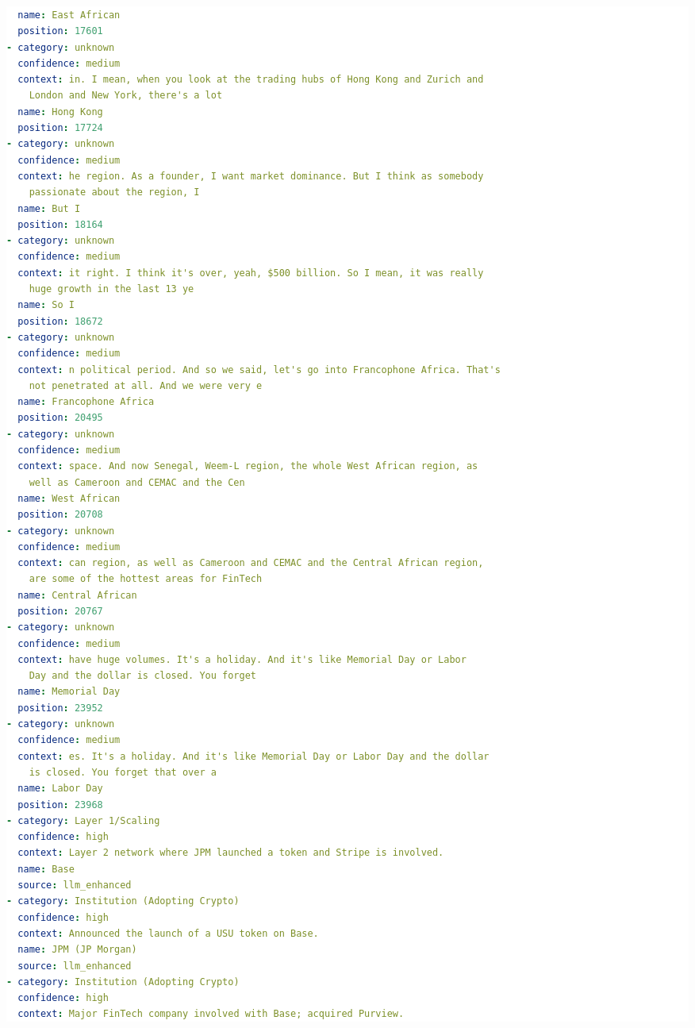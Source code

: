 ```yaml
  name: East African
  position: 17601
- category: unknown
  confidence: medium
  context: in. I mean, when you look at the trading hubs of Hong Kong and Zurich and
    London and New York, there's a lot
  name: Hong Kong
  position: 17724
- category: unknown
  confidence: medium
  context: he region. As a founder, I want market dominance. But I think as somebody
    passionate about the region, I
  name: But I
  position: 18164
- category: unknown
  confidence: medium
  context: it right. I think it's over, yeah, $500 billion. So I mean, it was really
    huge growth in the last 13 ye
  name: So I
  position: 18672
- category: unknown
  confidence: medium
  context: n political period. And so we said, let's go into Francophone Africa. That's
    not penetrated at all. And we were very e
  name: Francophone Africa
  position: 20495
- category: unknown
  confidence: medium
  context: space. And now Senegal, Weem-L region, the whole West African region, as
    well as Cameroon and CEMAC and the Cen
  name: West African
  position: 20708
- category: unknown
  confidence: medium
  context: can region, as well as Cameroon and CEMAC and the Central African region,
    are some of the hottest areas for FinTech
  name: Central African
  position: 20767
- category: unknown
  confidence: medium
  context: have huge volumes. It's a holiday. And it's like Memorial Day or Labor
    Day and the dollar is closed. You forget
  name: Memorial Day
  position: 23952
- category: unknown
  confidence: medium
  context: es. It's a holiday. And it's like Memorial Day or Labor Day and the dollar
    is closed. You forget that over a
  name: Labor Day
  position: 23968
- category: Layer 1/Scaling
  confidence: high
  context: Layer 2 network where JPM launched a token and Stripe is involved.
  name: Base
  source: llm_enhanced
- category: Institution (Adopting Crypto)
  confidence: high
  context: Announced the launch of a USU token on Base.
  name: JPM (JP Morgan)
  source: llm_enhanced
- category: Institution (Adopting Crypto)
  confidence: high
  context: Major FinTech company involved with Base; acquired Purview.
```